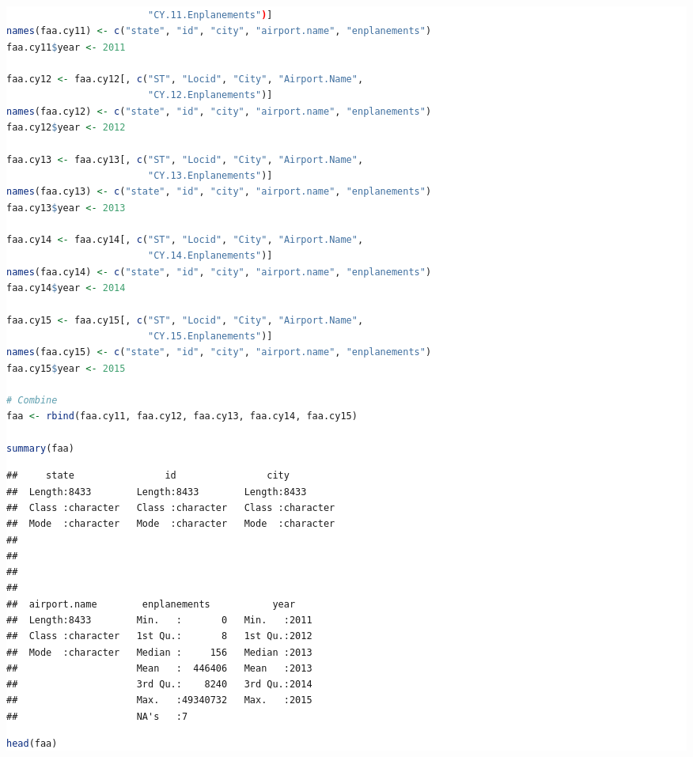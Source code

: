 ```r
                         "CY.11.Enplanements")]
names(faa.cy11) <- c("state", "id", "city", "airport.name", "enplanements")
faa.cy11$year <- 2011

faa.cy12 <- faa.cy12[, c("ST", "Locid", "City", "Airport.Name", 
                         "CY.12.Enplanements")]
names(faa.cy12) <- c("state", "id", "city", "airport.name", "enplanements")
faa.cy12$year <- 2012

faa.cy13 <- faa.cy13[, c("ST", "Locid", "City", "Airport.Name",
                         "CY.13.Enplanements")]
names(faa.cy13) <- c("state", "id", "city", "airport.name", "enplanements")
faa.cy13$year <- 2013

faa.cy14 <- faa.cy14[, c("ST", "Locid", "City", "Airport.Name",
                         "CY.14.Enplanements")]
names(faa.cy14) <- c("state", "id", "city", "airport.name", "enplanements")
faa.cy14$year <- 2014

faa.cy15 <- faa.cy15[, c("ST", "Locid", "City", "Airport.Name",
                         "CY.15.Enplanements")]
names(faa.cy15) <- c("state", "id", "city", "airport.name", "enplanements")
faa.cy15$year <- 2015

# Combine
faa <- rbind(faa.cy11, faa.cy12, faa.cy13, faa.cy14, faa.cy15)

summary(faa)
```

```
##     state                id                city          
##  Length:8433        Length:8433        Length:8433       
##  Class :character   Class :character   Class :character  
##  Mode  :character   Mode  :character   Mode  :character  
##                                                          
##                                                          
##                                                          
##                                                          
##  airport.name        enplanements           year     
##  Length:8433        Min.   :       0   Min.   :2011  
##  Class :character   1st Qu.:       8   1st Qu.:2012  
##  Mode  :character   Median :     156   Median :2013  
##                     Mean   :  446406   Mean   :2013  
##                     3rd Qu.:    8240   3rd Qu.:2014  
##                     Max.   :49340732   Max.   :2015  
##                     NA's   :7
```

```r
head(faa)
```
